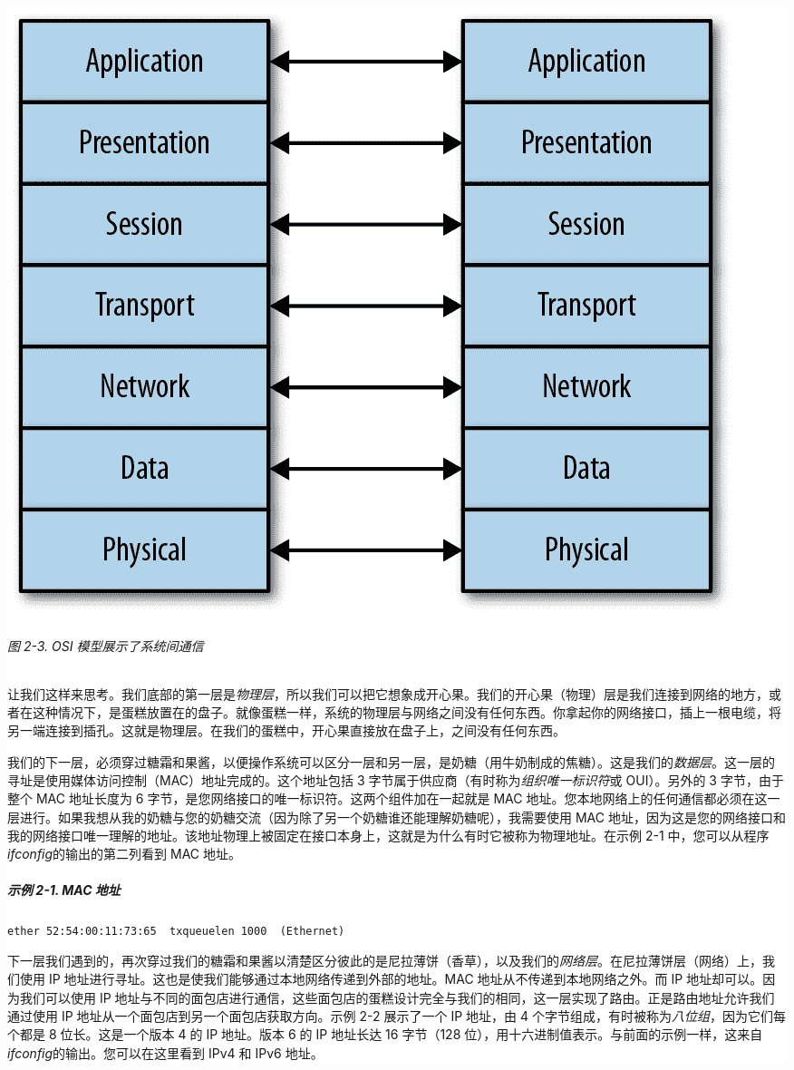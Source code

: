 ![images/Ch2Fig3.png](img/lklx_0202.png)

###### 图 2-3\. OSI 模型展示了系统间通信

让我们这样来思考。我们底部的第一层是*物理层*，所以我们可以把它想象成开心果。我们的开心果（物理）层是我们连接到网络的地方，或者在这种情况下，是蛋糕放置在的盘子。就像蛋糕一样，系统的物理层与网络之间没有任何东西。你拿起你的网络接口，插上一根电缆，将另一端连接到插孔。这就是物理层。在我们的蛋糕中，开心果直接放在盘子上，之间没有任何东西。

我们的下一层，必须穿过糖霜和果酱，以便操作系统可以区分一层和另一层，是奶糖（用牛奶制成的焦糖）。这是我们的*数据层*。这一层的寻址是使用媒体访问控制（MAC）地址完成的。这个地址包括 3 字节属于供应商（有时称为*组织唯一标识符*或 OUI）。另外的 3 字节，由于整个 MAC 地址长度为 6 字节，是您网络接口的唯一标识符。这两个组件加在一起就是 MAC 地址。您本地网络上的任何通信都必须在这一层进行。如果我想从我的奶糖与您的奶糖交流（因为除了另一个奶糖谁还能理解奶糖呢），我需要使用 MAC 地址，因为这是您的网络接口和我的网络接口唯一理解的地址。该地址物理上被固定在接口本身上，这就是为什么有时它被称为物理地址。在示例 2-1 中，您可以从程序*ifconfig*的输出的第二列看到 MAC 地址。

##### 示例 2-1\. MAC 地址

```
ether 52:54:00:11:73:65  txqueuelen 1000  (Ethernet)
```

下一层我们遇到的，再次穿过我们的糖霜和果酱以清楚区分彼此的是尼拉薄饼（香草），以及我们的*网络层*。在尼拉薄饼层（网络）上，我们使用 IP 地址进行寻址。这也是使我们能够通过本地网络传递到外部的地址。MAC 地址从不传递到本地网络之外。而 IP 地址却可以。因为我们可以使用 IP 地址与不同的面包店进行通信，这些面包店的蛋糕设计完全与我们的相同，这一层实现了路由。正是路由地址允许我们通过使用 IP 地址从一个面包店到另一个面包店获取方向。示例 2-2 展示了一个 IP 地址，由 4 个字节组成，有时被称为*八位组*，因为它们每个都是 8 位长。这是一个版本 4 的 IP 地址。版本 6 的 IP 地址长达 16 字节（128 位），用十六进制值表示。与前面的示例一样，这来自*ifconfig*的输出。您可以在这里看到 IPv4 和 IPv6 地址。
